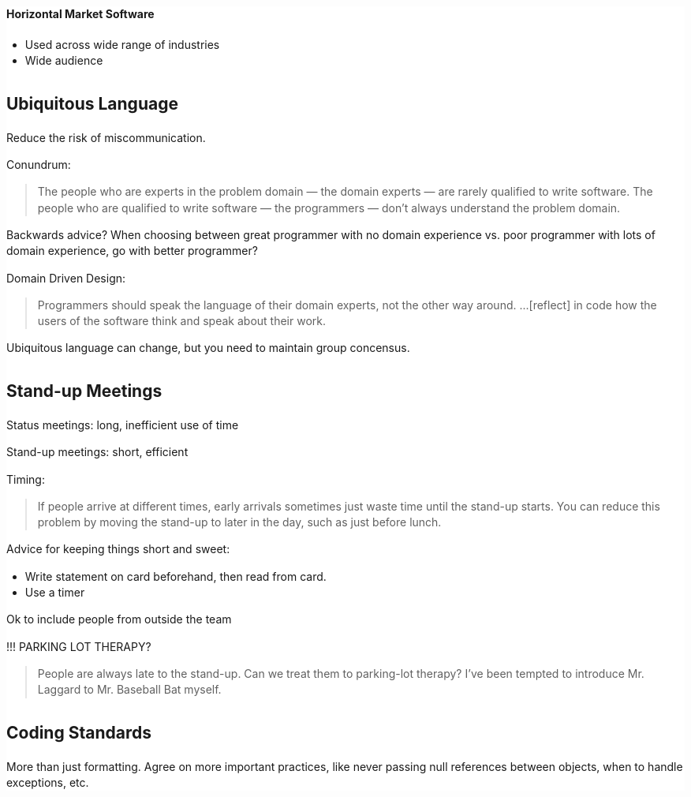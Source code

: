 #### Horizontal Market Software

- Used across wide range of industries
- Wide audience


## Ubiquitous Language

Reduce the risk of miscommunication.

Conundrum:

> The people who are experts in the problem domain — the domain experts — are rarely qualified to write software.
> The people who are qualified to write software — the programmers — don’t always understand the problem domain.

Backwards advice? When choosing between great programmer with no domain experience vs. poor programmer with lots of domain experience, go with better programmer?

Domain Driven Design:

> Programmers should speak the language of their domain experts, not the other way around.
> ...[reflect] in code how the users of the software think and speak about their work.

Ubiquitous language can change, but you need to maintain group concensus.



## Stand-up Meetings

Status meetings: long, inefficient use of time

Stand-up meetings: short, efficient

Timing:

> If people arrive at different times, early arrivals sometimes just waste time until the stand-up starts.
> You can reduce this problem by moving the stand-up to later in the day, such as just before lunch.

Advice for keeping things short and sweet:  
- Write statement on card beforehand, then read from card.
- Use a timer

Ok to include people from outside the team

!!! PARKING LOT THERAPY?

> People are always late to the stand-up. Can we treat them to parking-lot therapy?
> I’ve been tempted to introduce Mr. Laggard to Mr. Baseball Bat myself.



## Coding Standards

More than just formatting. Agree on more important practices, like never passing null references between objects, when to handle exceptions, etc.
